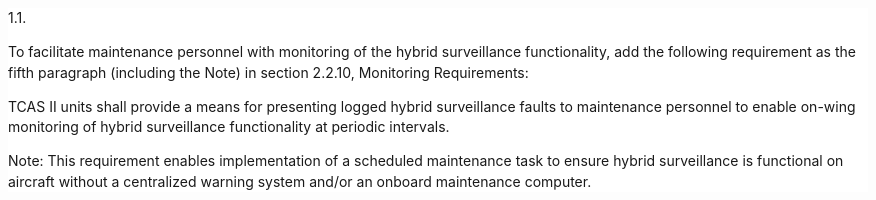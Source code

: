 1.1. 

To facilitate maintenance personnel with monitoring of the hybrid surveillance functionality, add the following requirement as the fifth paragraph (including the Note) in section 2.2.10, Monitoring Requirements: 

TCAS II units shall provide a means for presenting logged hybrid surveillance faults to maintenance personnel to enable on-wing monitoring of hybrid surveillance functionality at periodic intervals. 

Note:  This requirement enables implementation of a scheduled maintenance task to ensure hybrid surveillance is functional on aircraft without a centralized warning system and/or an onboard maintenance computer. 